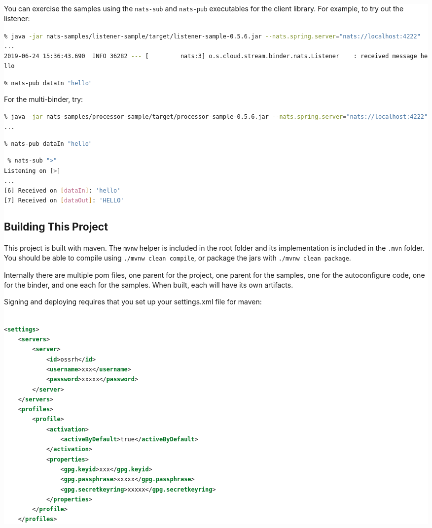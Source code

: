 You can exercise the samples using the `nats-sub` and `nats-pub` executables for the client library. For example, to try out the listener:

```bash
% java -jar nats-samples/listener-sample/target/listener-sample-0.5.6.jar --nats.spring.server="nats://localhost:4222"
...
2019-06-24 15:36:43.690  INFO 36282 --- [         nats:3] o.s.cloud.stream.binder.nats.Listener    : received message hello
```

```bash
% nats-pub dataIn "hello"
```

For the multi-binder, try:

```bash
% java -jar nats-samples/processor-sample/target/processor-sample-0.5.6.jar --nats.spring.server="nats://localhost:4222"
...

```

```bash
% nats-pub dataIn "hello"
```

```bash
 % nats-sub ">"
Listening on [>]
...
[6] Received on [dataIn]: 'hello'
[7] Received on [dataOut]: 'HELLO'
```

## Building This Project <a name="build"></a>

This project is built with maven. The `mvnw` helper is included in the root folder and its implementation is included in the `.mvn` folder. You should be able to compile using `./mvnw clean compile`, or package the jars with `./mvnw clean package`.

Internally there are multiple pom files, one parent for the project, one parent for the samples, one for the autoconfigure code, one for the binder, and one each for the samples. When built, each will have its own artifacts.

Signing and deploying requires that you set up your settings.xml file for maven:

```xml

<settings>
    <servers>
        <server>
            <id>ossrh</id>
            <username>xxx</username>
            <password>xxxxx</password>
        </server>
    </servers>
    <profiles>
        <profile>
            <activation>
                <activeByDefault>true</activeByDefault>
            </activation>
            <properties>
                <gpg.keyid>xxx</gpg.keyid>
                <gpg.passphrase>xxxxx</gpg.passphrase>
                <gpg.secretkeyring>xxxxx</gpg.secretkeyring>
            </properties>
        </profile>
    </profiles>
```

[License-Url]: https://www.apache.org/licenses/LICENSE-2.0
[License-Image]: https://img.shields.io/badge/License-Apache2-blue.svg